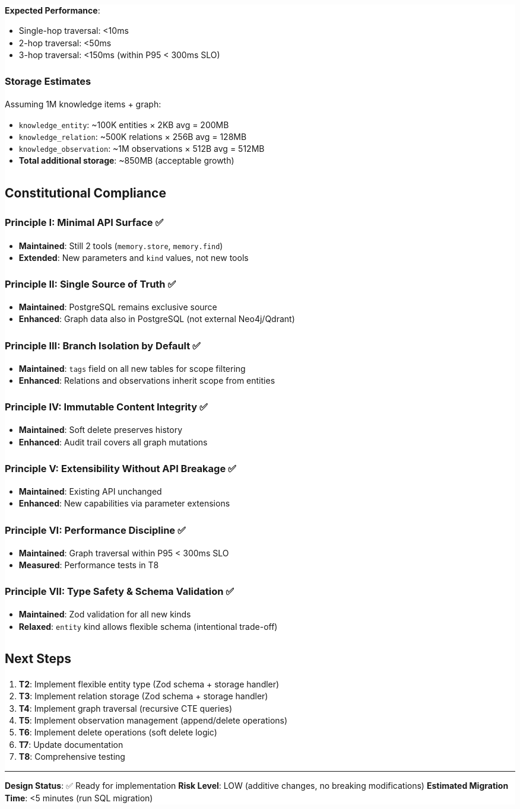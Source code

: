 **Expected Performance**:
- Single-hop traversal: <10ms
- 2-hop traversal: <50ms
- 3-hop traversal: <150ms (within P95 < 300ms SLO)

### Storage Estimates

Assuming 1M knowledge items + graph:
- `knowledge_entity`: ~100K entities × 2KB avg = 200MB
- `knowledge_relation`: ~500K relations × 256B avg = 128MB
- `knowledge_observation`: ~1M observations × 512B avg = 512MB
- **Total additional storage**: ~850MB (acceptable growth)

## Constitutional Compliance

### Principle I: Minimal API Surface ✅
- **Maintained**: Still 2 tools (`memory.store`, `memory.find`)
- **Extended**: New parameters and `kind` values, not new tools

### Principle II: Single Source of Truth ✅
- **Maintained**: PostgreSQL remains exclusive source
- **Enhanced**: Graph data also in PostgreSQL (not external Neo4j/Qdrant)

### Principle III: Branch Isolation by Default ✅
- **Maintained**: `tags` field on all new tables for scope filtering
- **Enhanced**: Relations and observations inherit scope from entities

### Principle IV: Immutable Content Integrity ✅
- **Maintained**: Soft delete preserves history
- **Enhanced**: Audit trail covers all graph mutations

### Principle V: Extensibility Without API Breakage ✅
- **Maintained**: Existing API unchanged
- **Enhanced**: New capabilities via parameter extensions

### Principle VI: Performance Discipline ✅
- **Maintained**: Graph traversal within P95 < 300ms SLO
- **Measured**: Performance tests in T8

### Principle VII: Type Safety & Schema Validation ✅
- **Maintained**: Zod validation for all new kinds
- **Relaxed**: `entity` kind allows flexible schema (intentional trade-off)

## Next Steps

1. **T2**: Implement flexible entity type (Zod schema + storage handler)
2. **T3**: Implement relation storage (Zod schema + storage handler)
3. **T4**: Implement graph traversal (recursive CTE queries)
4. **T5**: Implement observation management (append/delete operations)
5. **T6**: Implement delete operations (soft delete logic)
6. **T7**: Update documentation
7. **T8**: Comprehensive testing

---

**Design Status**: ✅ Ready for implementation
**Risk Level**: LOW (additive changes, no breaking modifications)
**Estimated Migration Time**: <5 minutes (run SQL migration)
